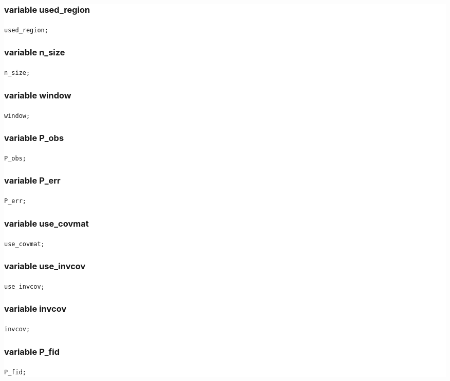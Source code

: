 
### variable used_region

```
used_region;
```


### variable n_size

```
n_size;
```


### variable window

```
window;
```


### variable P_obs

```
P_obs;
```


### variable P_err

```
P_err;
```


### variable use_covmat

```
use_covmat;
```


### variable use_invcov

```
use_invcov;
```


### variable invcov

```
invcov;
```


### variable P_fid

```
P_fid;
```
